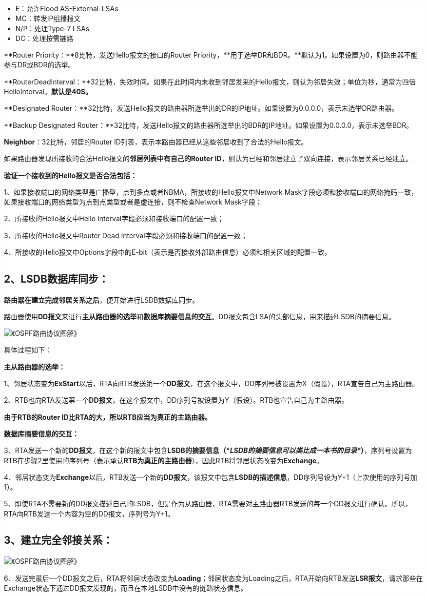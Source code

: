 - E：允许Flood AS-External-LSAs
- MC：转发IP组播报文
- N/P：处理Type-7 LSAs
- DC：处理按需链路 

**Router Priority：**8比特，发送Hello报文的接口的Router Priority，**用于选举DR和BDR。**默认为1。如果设置为0，则路由器不能参与DR或BDR的选举。

**RouterDeadInterval：**32比特，失效时间。如果在此时间内未收到邻居发来的Hello报文，则认为邻居失效；单位为秒，通常为四倍HelloInterval。**默认是40S。**

**Designated Router：**32比特，发送Hello报文的路由器所选举出的DR的IP地址。如果设置为0.0.0.0，表示未选举DR路由器。

**Backup Designated Router：**32比特，发送Hello报文的路由器所选举出的BDR的IP地址。如果设置为0.0.0.0，表示未选举BDR。

**Neighbor**：32比特，邻居的Router ID列表，表示本路由器已经从这些邻居收到了合法的Hello报文。

如果路由器发现所接收的合法Hello报文的**邻居列表中有自己的Router ID**，则认为已经和邻居建立了双向连接，表示邻居关系已经建立。

**验证一个接收到的Hello报文是否合法包括：**

1、如果接收端口的网络类型是广播型，点到多点或者NBMA，所接收的Hello报文中Network Mask字段必须和接收端口的网络掩码一致，如果接收端口的网络类型为点到点类型或者是虚连接，则不检查Network Mask字段；

2、所接收的Hello报文中Hello Interval字段必须和接收端口的配置一致；

3、所接收的Hello报文中Router Dead Interval字段必须和接收端口的配置一致；

4、所接收的Hello报文中Options字段中的E-bit（表示是否接收外部路由信息）必须和相关区域的配置一致。

## **2、LSDB数据库同步：**

**路由器在建立完成邻居关系之后**，便开始进行LSDB数据库同步。

路由器使用**DD报文**来进行**主从路由器的选举**和**数据库摘要信息的交互**。DD报文包含LSA的头部信息，用来描述LSDB的摘要信息。

![《OSPF路由协议图解》](http://www.cfdzsw.com/wp-content/uploads/2021/06/frc-5638d5bb4da52fce60436852ba65ec43.png)

具体过程如下：

**主从路由器的选举：**

1、邻居状态变为**ExStart**以后，RTA向RTB发送第一个**DD报文**，在这个报文中，DD序列号被设置为X（假设），RTA宣告自己为主路由器。

2、RTB也向RTA发送第一个**DD报文**，在这个报文中，DD序列号被设置为Y（假设）。RTB也宣告自己为主路由器。

**由于RTB的Router ID比RTA的大，所以RTB应当为真正的主路由器。**

**数据库摘要信息的交互：**

3、RTA发送一个新的**DD报文**，在这个新的报文中包含**LSDB的摘要信息（\**LSDB的摘要信息可以类比成一本书的目录\**）**，序列号设置为RTB在步骤2里使用的序列号（表示承认**RTB为真正的主路由器**），因此RTB将邻居状态改变为**Exchange**。

4、邻居状态变为**Exchange**以后，RTB发送一个新的**DD报文**，该报文中包含**LSDB的描述信息**，DD序列号设为Y+1（上次使用的序列号加1）。

5、即使RTA不需要新的DD报文描述自己的LSDB，但是作为从路由器，RTA需要对主路由器RTB发送的每一个DD报文进行确认。所以，RTA向RTB发送一个内容为空的DD报文，序列号为Y+1。

## **3、建立完全邻接关系：**

![《OSPF路由协议图解》](http://www.cfdzsw.com/wp-content/uploads/2021/06/frc-6fad596c522500f395e135b337c70b45.png)

6、发送完最后一个DD报文之后，RTA将邻居状态改变为**Loading**；邻居状态变为Loading之后，RTA开始向RTB发送**LSR报文**，请求那些在Exchange状态下通过DD报文发现的，而且在本地LSDB中没有的链路状态信息。
